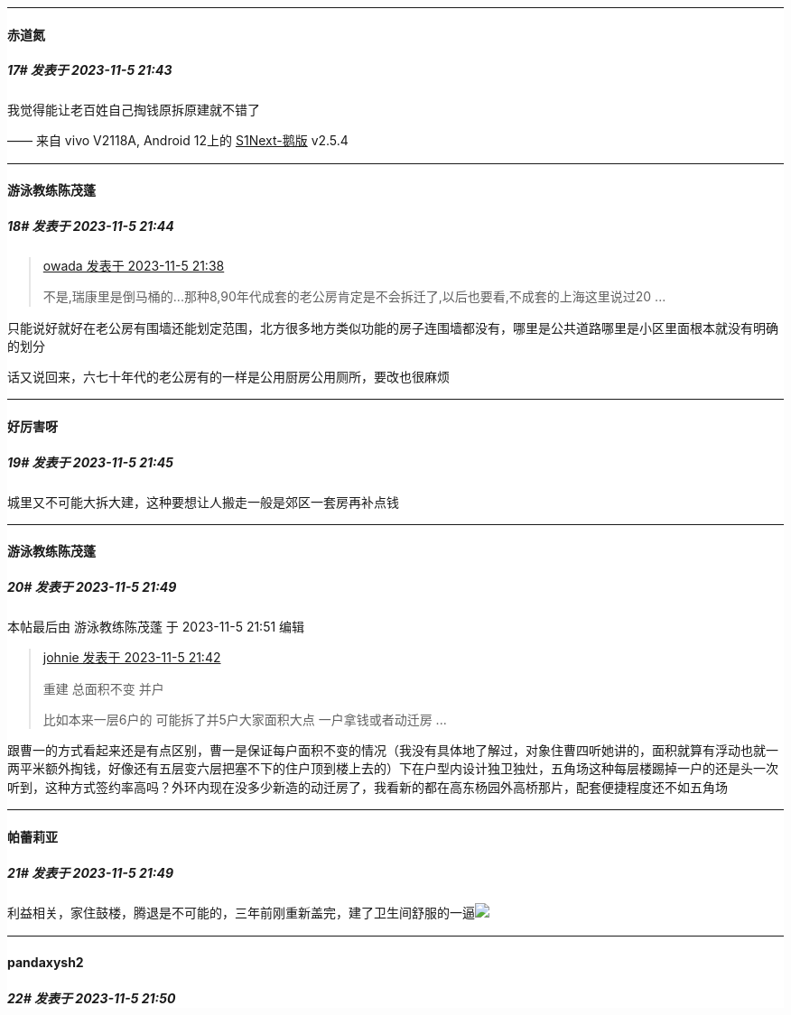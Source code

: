 *****

####  赤道氮  
##### 17#       发表于 2023-11-5 21:43

我觉得能让老百姓自己掏钱原拆原建就不错了

—— 来自 vivo V2118A, Android 12上的 [S1Next-鹅版](https://github.com/ykrank/S1-Next/releases) v2.5.4

*****

####  游泳教练陈茂蓬  
##### 18#       发表于 2023-11-5 21:44

<blockquote><a href="httphttps://bbs.saraba1st.com/2b/forum.php?mod=redirect&amp;goto=findpost&amp;pid=62947845&amp;ptid=2159576" target="_blank">owada 发表于 2023-11-5 21:38</a>

不是,瑞康里是倒马桶的...那种8,90年代成套的老公房肯定是不会拆迁了,以后也要看,不成套的上海这里说过20 ...</blockquote>
只能说好就好在老公房有围墙还能划定范围，北方很多地方类似功能的房子连围墙都没有，哪里是公共道路哪里是小区里面根本就没有明确的划分

话又说回来，六七十年代的老公房有的一样是公用厨房公用厕所，要改也很麻烦

*****

####  好厉害呀  
##### 19#       发表于 2023-11-5 21:45

城里又不可能大拆大建，这种要想让人搬走一般是郊区一套房再补点钱

*****

####  游泳教练陈茂蓬  
##### 20#       发表于 2023-11-5 21:49

 本帖最后由 游泳教练陈茂蓬 于 2023-11-5 21:51 编辑 
<blockquote><a href="httphttps://bbs.saraba1st.com/2b/forum.php?mod=redirect&amp;goto=findpost&amp;pid=62947872&amp;ptid=2159576" target="_blank">johnie 发表于 2023-11-5 21:42</a>

重建 总面积不变 并户

比如本来一层6户的 可能拆了并5户大家面积大点 一户拿钱或者动迁房 ...</blockquote>
跟曹一的方式看起来还是有点区别，曹一是保证每户面积不变的情况（我没有具体地了解过，对象住曹四听她讲的，面积就算有浮动也就一两平米额外掏钱，好像还有五层变六层把塞不下的住户顶到楼上去的）下在户型内设计独卫独灶，五角场这种每层楼踢掉一户的还是头一次听到，这种方式签约率高吗？外环内现在没多少新造的动迁房了，我看新的都在高东杨园外高桥那片，配套便捷程度还不如五角场

*****

####  帕蕾莉亚  
##### 21#       发表于 2023-11-5 21:49

利益相关，家住鼓楼，腾退是不可能的，三年前刚重新盖完，建了卫生间舒服的一逼<img src="https://static.saraba1st.com/image/smiley/face2017/075.png" referrerpolicy="no-referrer">

*****

####  pandaxysh2  
##### 22#       发表于 2023-11-5 21:50
